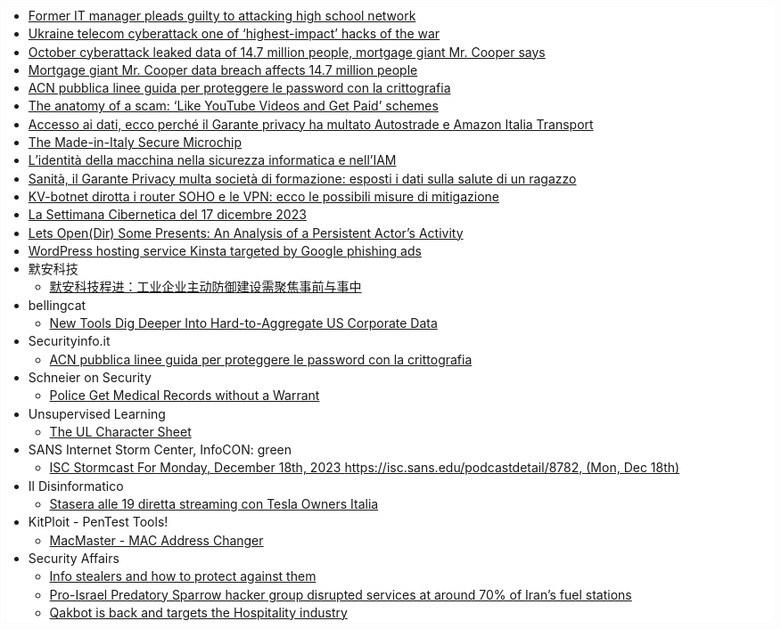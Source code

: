   - [Former IT manager pleads guilty to attacking high school network](https://www.bleepingcomputer.com/news/security/former-it-manager-pleads-guilty-to-attacking-high-school-network/)
  - [Ukraine telecom cyberattack one of ‘highest-impact’ hacks of the war](https://therecord.media/ukraine-kyivstar-hack-high-impact)
  - [October cyberattack leaked data of 14.7 million people, mortgage giant Mr. Cooper says](https://therecord.media/mr-cooper-cyberattack-data-breach-notifications)
  - [Mortgage giant Mr. Cooper data breach affects 14.7 million people](https://www.bleepingcomputer.com/news/security/mortgage-giant-mr-cooper-data-breach-affects-147-million-people/)
  - [ACN pubblica linee guida per proteggere le password con la crittografia](https://www.securityinfo.it/2023/12/18/acn-pubblica-linee-guida-per-proteggere-le-password-con-la-crittografia/)
  - [The anatomy of a scam: ‘Like YouTube Videos and Get Paid’ schemes](https://www.bitdefender.com/blog/labs/the-anatomy-of-a-scam-like-youtube-videos-and-get-paid-schemes/)
  - [Accesso ai dati, ecco perché il Garante privacy ha multato Autostrade e Amazon Italia Transport](https://www.cybersecurity360.it/news/accesso-ai-dati-ecco-perche-il-garante-privacy-ha-multato-autostrade-e-amazon-italia-transport/)
  - [The Made-in-Italy Secure Microchip](https://www.telsy.com/the-made-in-italy-secure-microchip/)
  - [L’identità della macchina nella sicurezza informatica e nell’IAM](https://www.cybersecurity360.it/outlook/lidentita-della-macchina-nella-sicurezza-informatica-e-nelliam/)
  - [Sanità, il Garante Privacy multa società di formazione: esposti i dati sulla salute di un ragazzo](https://www.cybersecurity360.it/news/sanita-il-garante-privacy-multa-societa-di-formazione-esposti-i-dati-sanitari-di-un-ragazzo/)
  - [KV-botnet dirotta i router SOHO e le VPN: ecco le possibili misure di mitigazione](https://www.cybersecurity360.it/news/kv-botnet-dirotta-i-router-soho-e-le-vpn-ecco-le-possibili-misure-di-mitigazione/)
  - [La Settimana Cibernetica del 17 dicembre 2023](https://www.csirt.gov.it/contenuti/la-settimana-cibernetica-del-17-dicembre-2023)
  - [Lets Open(Dir) Some Presents: An Analysis of a Persistent Actor’s Activity](https://thedfirreport.com/2023/12/18/lets-opendir-some-presents-an-analysis-of-a-persistent-actors-activity/)
  - [WordPress hosting service Kinsta targeted by Google phishing ads](https://www.bleepingcomputer.com/news/security/wordpress-hosting-service-kinsta-targeted-by-google-phishing-ads/)
- 默安科技
  - [默安科技程进：工业企业主动防御建设需聚焦事前与事中](https://mp.weixin.qq.com/s?__biz=MzIzODQxMjM2NQ==&mid=2247497898&idx=1&sn=53a264bb0d41cd70e6834c50562d3e5a&chksm=e93b0f88de4c869e865853ebb02a2af2dc5d8c2f89018cecc7cc1219a91e2d56b3f39e1149e5&scene=58&subscene=0#rd)
- bellingcat
  - [New Tools Dig Deeper Into Hard-to-Aggregate US Corporate Data](https://www.bellingcat.com/resources/2023/12/18/new-tools-dig-deeper-into-hard-to-aggregate-us-corporate-data/)
- Securityinfo.it
  - [ACN pubblica linee guida per proteggere le password con la crittografia](https://www.securityinfo.it/2023/12/18/acn-pubblica-linee-guida-per-proteggere-le-password-con-la-crittografia/?utm_source=rss&utm_medium=rss&utm_campaign=acn-pubblica-linee-guida-per-proteggere-le-password-con-la-crittografia)
- Schneier on Security
  - [Police Get Medical Records without a Warrant](https://www.schneier.com/blog/archives/2023/12/police-get-medical-records-without-a-warrant.html)
- Unsupervised Learning
  - [The UL Character Sheet](https://danielmiessler.com/p/ul-character-sheet)
- SANS Internet Storm Center, InfoCON: green
  - [ISC Stormcast For Monday, December 18th, 2023 https://isc.sans.edu/podcastdetail/8782, (Mon, Dec 18th)](https://isc.sans.edu/diary/rss/30494)
- Il Disinformatico
  - [Stasera alle 19 diretta streaming con Tesla Owners Italia](http://attivissimo.blogspot.com/2023/12/stasera-alle-19-diretta-streaming-con.html)
- KitPloit - PenTest Tools!
  - [MacMaster - MAC Address Changer](http://www.kitploit.com/2023/12/macmaster-mac-address-changer.html)
- Security Affairs
  - [Info stealers and how to protect against them](https://securityaffairs.com/156081/malware/info-stealers.html)
  - [Pro-Israel Predatory Sparrow hacker group disrupted services at around 70% of Iran’s fuel stations](https://securityaffairs.com/156065/hacktivism/pro-israel-predatory-sparrow-iran-fuel-stations.html)
  - [Qakbot is back and targets the Hospitality industry](https://securityaffairs.com/156047/cyber-crime/qakbot-targets-hospitality-industry.html)